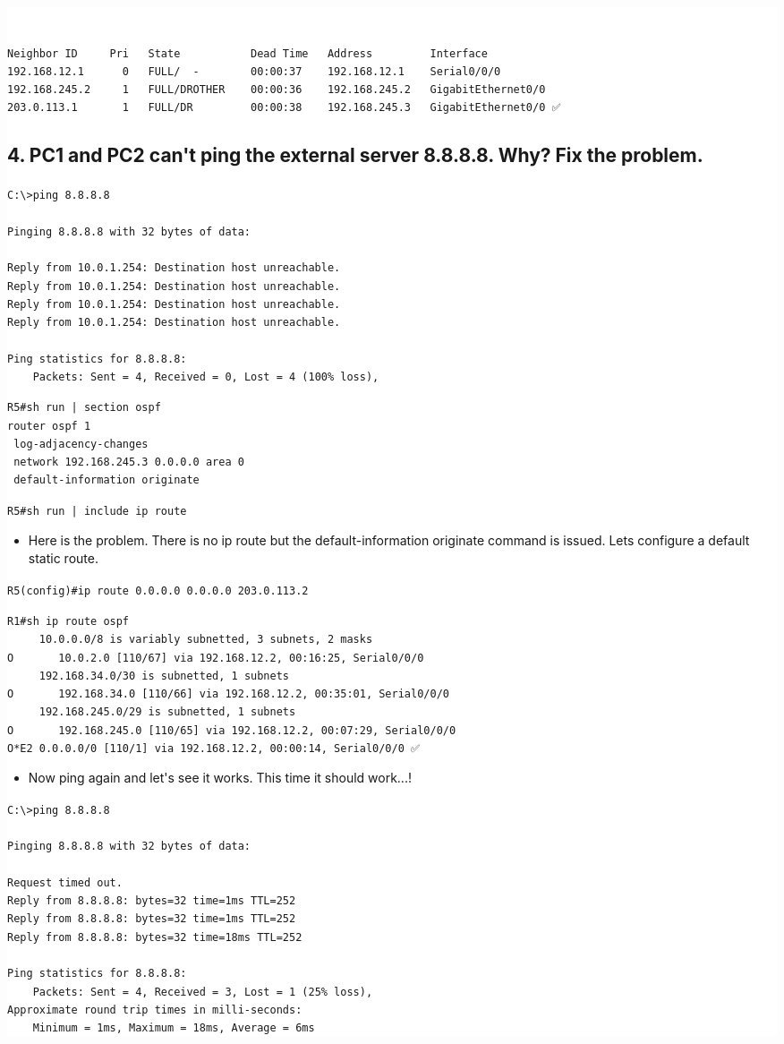 ```


Neighbor ID     Pri   State           Dead Time   Address         Interface
192.168.12.1      0   FULL/  -        00:00:37    192.168.12.1    Serial0/0/0
192.168.245.2     1   FULL/DROTHER    00:00:36    192.168.245.2   GigabitEthernet0/0
203.0.113.1       1   FULL/DR         00:00:38    192.168.245.3   GigabitEthernet0/0 ✅
```
## **4. PC1 and PC2 can't ping the external server 8.8.8.8. Why? Fix the problem.**
```
C:\>ping 8.8.8.8

Pinging 8.8.8.8 with 32 bytes of data:

Reply from 10.0.1.254: Destination host unreachable.
Reply from 10.0.1.254: Destination host unreachable.
Reply from 10.0.1.254: Destination host unreachable.
Reply from 10.0.1.254: Destination host unreachable.

Ping statistics for 8.8.8.8:
    Packets: Sent = 4, Received = 0, Lost = 4 (100% loss),
```
```
R5#sh run | section ospf
router ospf 1
 log-adjacency-changes
 network 192.168.245.3 0.0.0.0 area 0
 default-information originate
```
```
R5#sh run | include ip route
```
- Here is the problem. There is no ip route but the default-information originate command is issued. Lets configure a default static route. 
```
R5(config)#ip route 0.0.0.0 0.0.0.0 203.0.113.2
```
```
R1#sh ip route ospf
     10.0.0.0/8 is variably subnetted, 3 subnets, 2 masks
O       10.0.2.0 [110/67] via 192.168.12.2, 00:16:25, Serial0/0/0
     192.168.34.0/30 is subnetted, 1 subnets
O       192.168.34.0 [110/66] via 192.168.12.2, 00:35:01, Serial0/0/0
     192.168.245.0/29 is subnetted, 1 subnets
O       192.168.245.0 [110/65] via 192.168.12.2, 00:07:29, Serial0/0/0
O*E2 0.0.0.0/0 [110/1] via 192.168.12.2, 00:00:14, Serial0/0/0 ✅
```
- Now ping again and let's see it works. This time it should work...!
```
C:\>ping 8.8.8.8

Pinging 8.8.8.8 with 32 bytes of data:

Request timed out.
Reply from 8.8.8.8: bytes=32 time=1ms TTL=252
Reply from 8.8.8.8: bytes=32 time=1ms TTL=252
Reply from 8.8.8.8: bytes=32 time=18ms TTL=252

Ping statistics for 8.8.8.8:
    Packets: Sent = 4, Received = 3, Lost = 1 (25% loss),
Approximate round trip times in milli-seconds:
    Minimum = 1ms, Maximum = 18ms, Average = 6ms
```
